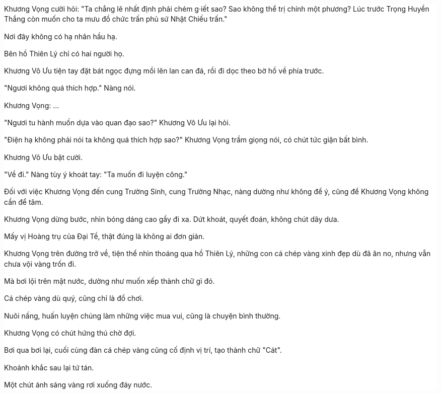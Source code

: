 Khương Vọng cười hỏi: "Ta chẳng lẽ nhất định phải chém g·iết sao? Sao không thể trị chính một phương? Lúc trước Trọng Huyền Thắng còn muốn cho ta mưu đồ chức trấn phủ sứ Nhật Chiếu trấn."

Nơi đây không có hạ nhân hầu hạ.

Bên hồ Thiên Lý chỉ có hai người họ.

Khương Vô Ưu tiện tay đặt bát ngọc đựng mồi lên lan can đá, rồi đi dọc theo bờ hồ về phía trước.

"Ngươi không quá thích hợp." Nàng nói.

Khương Vọng: ...

"Ngươi tu hành muốn dựa vào quan đạo sao?" Khương Vô Ưu lại hỏi.

"Điện hạ không phải nói ta không quá thích hợp sao?" Khương Vọng trầm giọng nói, có chút tức giận bất bình.

Khương Vô Ưu bật cười.

"Về đi." Nàng tùy ý khoát tay: "Ta muốn đi luyện công."

Đối với việc Khương Vọng đến cung Trường Sinh, cung Trường Nhạc, nàng dường như không để ý, cũng để Khương Vọng không cần để tâm.

Khương Vọng dừng bước, nhìn bóng dáng cao gầy đi xa. Dứt khoát, quyết đoán, không chút dây dưa.

Mấy vị Hoàng trụ của Đại Tề, thật đúng là không ai đơn giản.

Khương Vọng trên đường trở về, tiện thể nhìn thoáng qua hồ Thiên Lý, những con cá chép vàng xinh đẹp dù đã ăn no, nhưng vẫn chưa vội vàng trốn đi.

Mà bơi lội trên mặt nước, dường như muốn xếp thành chữ gì đó.

Cá chép vàng dù quý, cũng chỉ là đồ chơi.

Nuôi nấng, huấn luyện chúng làm những việc mua vui, cũng là chuyện bình thường.

Khương Vọng có chút hứng thú chờ đợi.

Bơi qua bơi lại, cuối cùng đàn cá chép vàng cũng cố định vị trí, tạo thành chữ "Cát".

Khoảnh khắc sau lại tứ tán.

Một chút ánh sáng vàng rơi xuống đáy nước.